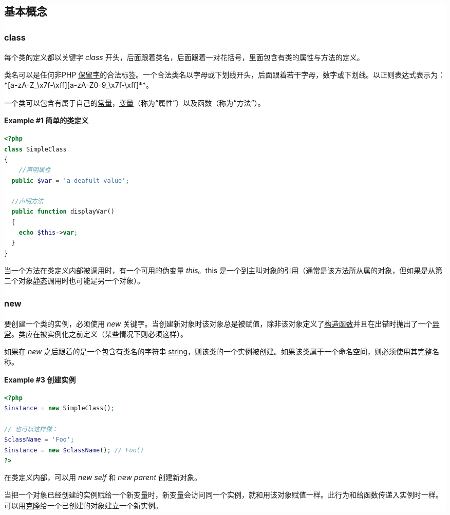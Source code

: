## 基本概念

### class

每个类的定义都以关键字 *class* 开头，后面跟着类名，后面跟着一对花括号，里面包含有类的属性与方法的定义。

类名可以是任何非PHP [保留字](https://www.php.net/manual/zh/reserved.php)的合法标签。一个合法类名以字母或下划线开头，后面跟着若干字母，数字或下划线。以正则表达式表示为：*[a-zA-Z_\x7f-\xff][a-zA-Z0-9_\x7f-\xff]**。

一个类可以包含有属于自己的[常量](https://www.php.net/manual/zh/language.oop5.constants.php)，[变量](https://www.php.net/manual/zh/language.oop5.properties.php)（称为“属性”）以及函数（称为“方法”）。

**Example #1 简单的类定义**

```php
<?php
class SimpleClass
{
	//声明属性
  public $var = 'a deafult value';
  
  //声明方法
  public function displayVar()
  {
    echo $this->var;
  }
}
```

当一个方法在类定义内部被调用时，有一个可用的伪变量 $this。$this 是一个到主叫对象的引用（通常是该方法所从属的对象，但如果是从第二个对象[静态](https://www.php.net/manual/zh/language.oop5.static.php)调用时也可能是另一个对象）。

### new

要创建一个类的实例，必须使用 *new* 关键字。当创建新对象时该对象总是被赋值，除非该对象定义了[构造函数](https://www.php.net/manual/zh/language.oop5.decon.php)并且在出错时抛出了一个[异常](https://www.php.net/manual/zh/language.exceptions.php)。类应在被实例化之前定义（某些情况下则必须这样）。

如果在 *new* 之后跟着的是一个包含有类名的字符串 [string](https://www.php.net/manual/zh/language.types.string.php)，则该类的一个实例被创建。如果该类属于一个命名空间，则必须使用其完整名称。

**Example #3 创建实例**

```php
<?php
$instance = new SimpleClass();

// 也可以这样做：
$className = 'Foo';
$instance = new $className(); // Foo()
?>
```

在类定义内部，可以用 *new self* 和 *new parent* 创建新对象。

当把一个对象已经创建的实例赋给一个新变量时，新变量会访问同一个实例，就和用该对象赋值一样。此行为和给函数传递入实例时一样。可以用[克隆](https://www.php.net/manual/zh/language.oop5.cloning.php)给一个已创建的对象建立一个新实例。
